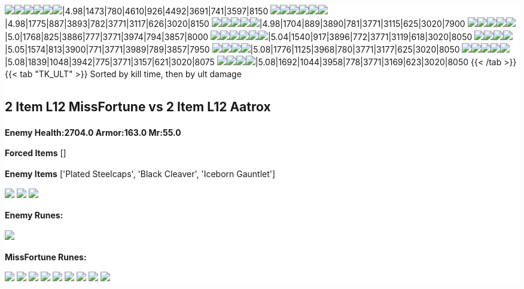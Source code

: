 ![](/item/6672.png)![](/item/3071.png)![](/item/1053.png)![](/item/1055.png)![](/item/1036.png)![](/item/1036.png)|4.98|1473|780|4610|926|4492|3691|741|3597|8150
![](/item/6672.png)![](/item/3142.png)![](/item/1053.png)![](/item/1055.png)![](/item/1036.png)![](/item/1036.png)|4.98|1775|887|3893|782|3771|3117|626|3020|8150
![](/item/6672.png)![](/item/6694.png)![](/item/1053.png)![](/item/1055.png)![](/item/1036.png)|4.98|1704|889|3890|781|3771|3115|625|3020|7900
![](/item/6691.png)![](/item/3091.png)![](/item/1053.png)![](/item/1055.png)![](/item/1036.png)|5.0|1768|825|3886|777|3771|3974|794|3857|8000
![](/item/6672.png)![](/item/3087.png)![](/item/1053.png)![](/item/1055.png)![](/item/1036.png)![](/item/1036.png)|5.04|1540|917|3896|772|3771|3119|618|3020|8050
![](/item/6675.png)![](/item/3091.png)![](/item/1053.png)![](/item/1055.png)|5.05|1574|813|3900|771|3771|3989|789|3857|7950
![](/item/3153.png)![](/item/3033.png)![](/item/1055.png)![](/item/1038.png)|5.08|1776|1125|3968|780|3771|3177|625|3020|8050
![](/item/3153.png)![](/item/6691.png)![](/item/1055.png)![](/item/1037.png)![](/item/1036.png)|5.08|1839|1048|3942|775|3771|3157|621|3020|8075
![](/item/3153.png)![](/item/6676.png)![](/item/1055.png)![](/item/1038.png)|5.08|1692|1044|3958|778|3771|3169|623|3020|8050
{{< /tab >}}
{{< tab "TK_ULT" >}}
Sorted by kill time, then by ult damage
## 2 Item L12 MissFortune vs 2 Item L12 Aatrox

**Enemy Health:2704.0 Armor:163.0 Mr:55.0**


**Forced Items** []








**Enemy Items** ['Plated Steelcaps', 'Black Cleaver', 'Iceborn Gauntlet']





![](/item/3047.png)
![](/item/3071.png)
![](/item/6662.png)



**Enemy Runes:**





![](/StatMods/StatModsArmorIcon.png)



**MissFortune Runes:**


![](/Styles/Precision/PressTheAttack/PressTheAttack.png)
![](/Styles/Precision/Overheal.png)
![](/Styles/Precision/LegendAlacrity/LegendAlacrity.png)
![](/Styles/Precision/CutDown/CutDown.png)
![](/Styles/Sorcery/AbsoluteFocus/AbsoluteFocus.png)
![](/Styles/Sorcery/GatheringStorm/GatheringStorm.png)
![](/StatMods/StatModsAdaptiveForceIcon.png)
![](/StatMods/StatModsAdaptiveForceIcon.png)
![](/StatMods/StatModsArmorIcon.png)
